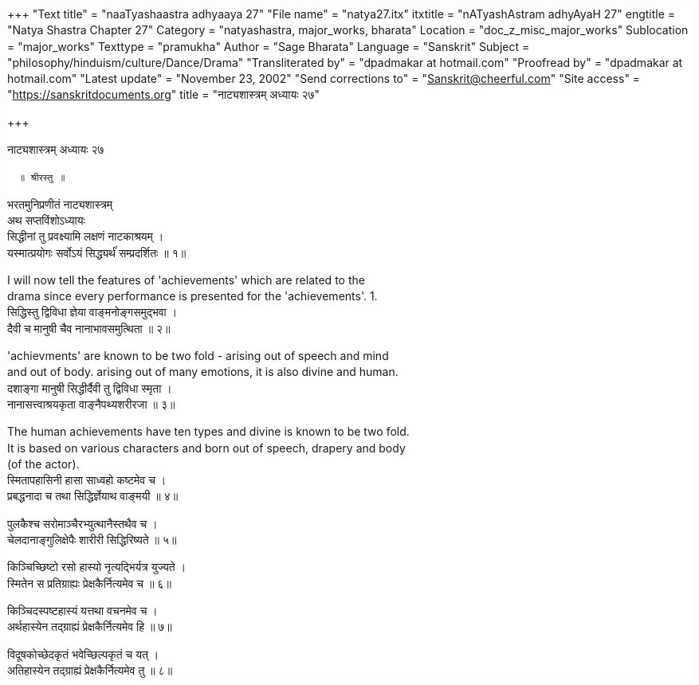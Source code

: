 +++
"Text title" = "naaTyashaastra adhyaaya 27"
"File name" = "natya27.itx"
itxtitle = "nATyashAstram adhyAyaH 27"
engtitle = "Natya Shastra Chapter 27"
Category = "natyashastra, major_works, bharata"
Location = "doc_z_misc_major_works"
Sublocation = "major_works"
Texttype = "pramukha"
Author = "Sage Bharata"
Language = "Sanskrit"
Subject = "philosophy/hinduism/culture/Dance/Drama"
"Transliterated by" = "dpadmakar at hotmail.com"
"Proofread by" = "dpadmakar at hotmail.com"
"Latest update" = "November 23, 2002"
"Send corrections to" = "Sanskrit@cheerful.com"
"Site access" = "https://sanskritdocuments.org"
title = "नाट्यशास्त्रम् अध्यायः २७"

+++
  
 नाट्यशास्त्रम् अध्यायः २७   
  
      ॥ श्रीरस्तु ॥  
  
भरतमुनिप्रणीतं नाट्यशास्त्रम्  
अथ सप्तविंशोऽध्यायः  
सिद्धीनां तु प्रवक्ष्यामि लक्षणं नाटकाश्रयम् ।  
यस्मात्प्रयोगः सर्वोऽयं सिद्ध्यर्थंं सम्प्रदर्शितः ॥ १॥  
  
 I will now tell the features of 'achievements' which are related to the  
drama since every performance is presented for the 'achievements'. 1.  
सिद्धिस्तु द्विविधा ज्ञेया वाङ्मनोङ्गसमुद्भवा ।  
दैवी च मानुषी चैव नानाभावसमुत्थिता ॥ २॥  
  
'achievments' are  known to be two fold - arising out of speech and mind  
and out of body.  arising out of many emotions, it is also divine and human.  
दशाङ्गा मानुषी सिद्धीर्दैवी तु द्विविधा स्मृता ।  
नानासत्त्वाश्रयकृता वाङ्नैपथ्यशरीरजा ॥ ३॥  
  
The human achievements have ten types and divine is known to be two fold.  
It is based on various characters and born out of speech, drapery and body  
(of the actor).  
स्मितापहासिनी हासा साध्वहो कष्टमेव च ।  
प्रबद्धनादा च तथा सिद्धिर्ज्ञेयाथ वाङ्मयी ॥ ४॥  
  
पुलकैश्च सरोमाञ्चैरभ्युत्थानैस्तथैव च ।  
चेलदानाङ्गुलिक्षेपैः शारीरी सिद्धिरिष्यते ॥ ५॥  
  
किञ्चिच्छिष्टो रसो हास्यो नृत्यद्भिर्यत्र युज्यते ।  
स्मितेन स प्रतिग्राह्यः प्रेक्षकैर्नित्यमेव च ॥ ६॥  
  
किञ्चिदस्पष्टहास्यं यत्तथा वचनमेव च ।  
अर्थहास्येन तद्ग्राह्यं प्रेक्षकैर्नित्यमेव हि ॥ ७॥  
  
विदूषकोच्छेदकृतं भवेच्छिल्पकृतं च यत् ।  
अतिहास्येन तद्ग्राह्यं प्रेक्षकैर्नित्यमेव तु ॥ ८॥  
  